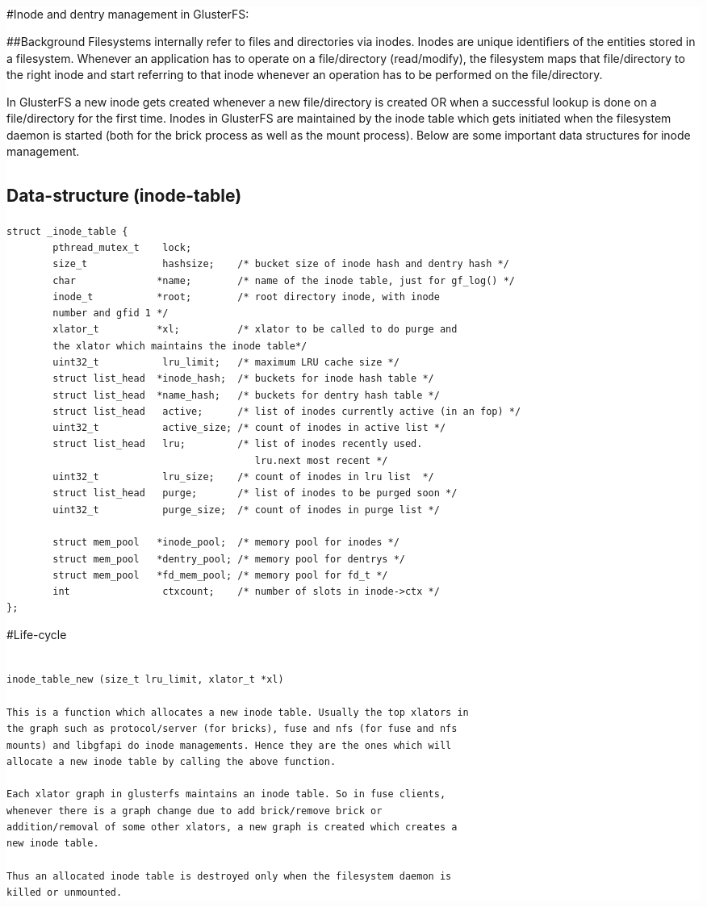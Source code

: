 #Inode and dentry management in GlusterFS:

##Background
Filesystems internally refer to files and directories via inodes. Inodes
are unique identifiers of the entities stored in a filesystem. Whenever an
application has to operate on a file/directory (read/modify), the filesystem
maps that file/directory to the right inode and start referring to that inode
whenever an operation has to be performed on the file/directory.

In GlusterFS a new inode gets created whenever a new file/directory is created
OR when a successful lookup is done on a file/directory for the first time.
Inodes in GlusterFS are maintained by the inode table which gets initiated when
the filesystem daemon is started (both for the brick process as well as the
mount process). Below are some important data structures for inode management.

## Data-structure (inode-table)
```
struct _inode_table {
        pthread_mutex_t    lock;
        size_t             hashsize;    /* bucket size of inode hash and dentry hash */
        char              *name;        /* name of the inode table, just for gf_log() */
        inode_t           *root;        /* root directory inode, with inode
        number and gfid 1 */
        xlator_t          *xl;          /* xlator to be called to do purge and
        the xlator which maintains the inode table*/
        uint32_t           lru_limit;   /* maximum LRU cache size */
        struct list_head  *inode_hash;  /* buckets for inode hash table */
        struct list_head  *name_hash;   /* buckets for dentry hash table */
        struct list_head   active;      /* list of inodes currently active (in an fop) */
        uint32_t           active_size; /* count of inodes in active list */
        struct list_head   lru;         /* list of inodes recently used.
                                           lru.next most recent */
        uint32_t           lru_size;    /* count of inodes in lru list  */
        struct list_head   purge;       /* list of inodes to be purged soon */
        uint32_t           purge_size;  /* count of inodes in purge list */

        struct mem_pool   *inode_pool;  /* memory pool for inodes */
        struct mem_pool   *dentry_pool; /* memory pool for dentrys */
        struct mem_pool   *fd_mem_pool; /* memory pool for fd_t */
        int                ctxcount;    /* number of slots in inode->ctx */
};
```

#Life-cycle
```

inode_table_new (size_t lru_limit, xlator_t *xl)

This is a function which allocates a new inode table. Usually the top xlators in
the graph such as protocol/server (for bricks), fuse and nfs (for fuse and nfs
mounts) and libgfapi do inode managements. Hence they are the ones which will
allocate a new inode table by calling the above function.

Each xlator graph in glusterfs maintains an inode table. So in fuse clients,
whenever there is a graph change due to add brick/remove brick or
addition/removal of some other xlators, a new graph is created which creates a
new inode table.

Thus an allocated inode table is destroyed only when the filesystem daemon is
killed or unmounted.

```
